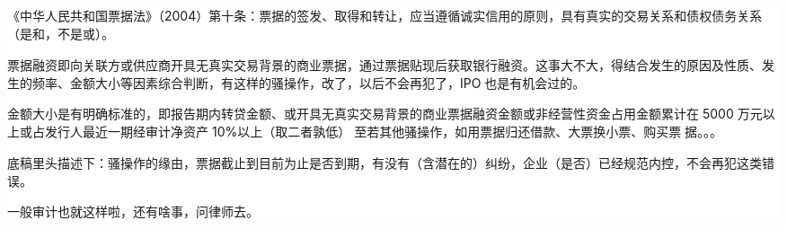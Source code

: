 《中华人民共和国票据法》（2004）第十条：票据的签发、取得和转让，应当遵循诚实信用的原则，具有真实的交易关系和债权债务关系（是和，不是或）。

票据融资即向关联方或供应商开具无真实交易背景的商业票据，通过票据贴现后获取银行融资。这事大不大，得结合发生的原因及性质、发生的频率、金额大小等因素综合判断，有这样的骚操作，改了，以后不会再犯了，IPO 也是有机会过的。

金额大小是有明确标准的，即报告期内转贷金额、或开具无真实交易背景的商业票据融资金额或非经营性资金占用金额累计在 5000 万元以上或占发行人最近一期经审计净资产 10%以上（取二者孰低） 至若其他骚操作，如用票据归还借款、大票换小票、购买票 据。。。

底稿里头描述下：骚操作的缘由，票据截止到目前为止是否到期，有没有（含潜在的）纠纷，企业（是否）已经规范内控，不会再犯这类错误。

一般审计也就这样啦，还有啥事，问律师去。